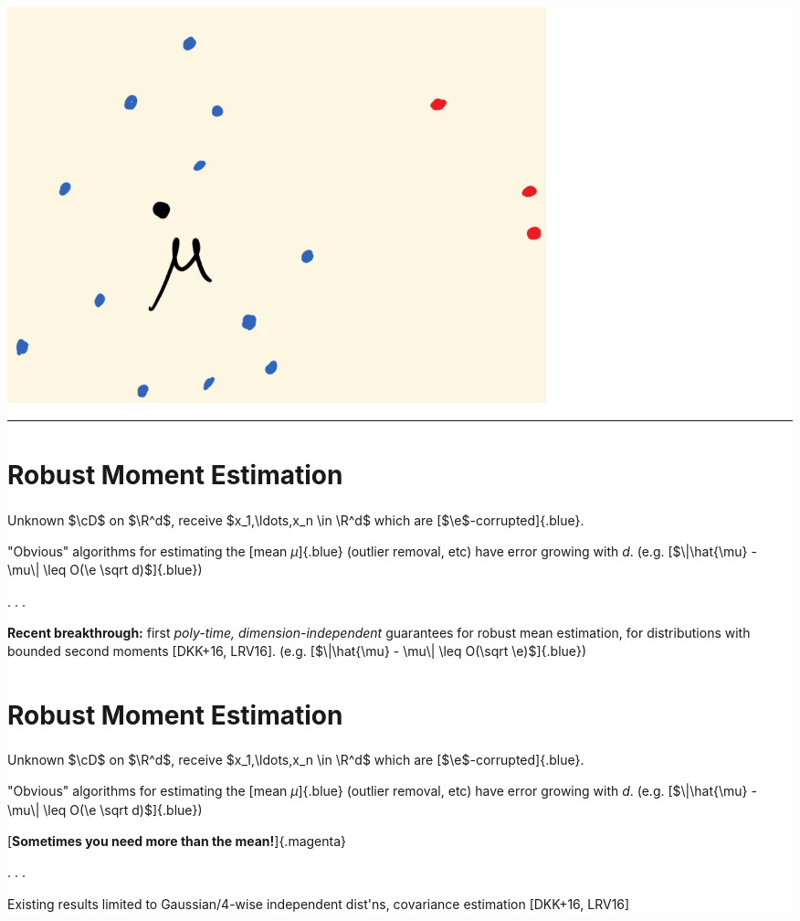 ![](eps-corrupted-small.png)

---

# Robust Moment Estimation

Unknown $\cD$ on $\R^d$, receive $x_1,\ldots,x_n \in \R^d$ which are [$\e$-corrupted]{.blue}.

"Obvious" algorithms for estimating the [mean $\mu$]{.blue}  (outlier removal, etc) have error growing with $d$. (e.g. [$\|\hat{\mu} - \mu\| \leq O(\e \sqrt d)$]{.blue})

. . .

**Recent breakthrough:** first *poly-time, dimension-independent* guarantees for robust mean estimation, for distributions with bounded second moments [DKK+16, LRV16]. (e.g. [$\|\hat{\mu} - \mu\| \leq O(\sqrt \e)$]{.blue})

# Robust Moment Estimation

Unknown $\cD$ on $\R^d$, receive $x_1,\ldots,x_n \in \R^d$ which are [$\e$-corrupted]{.blue}.

"Obvious" algorithms for estimating the [mean $\mu$]{.blue}  (outlier removal, etc) have error growing with $d$. (e.g. [$\|\hat{\mu} - \mu\| \leq O(\e \sqrt d)$]{.blue})


[**Sometimes you need more than the mean!**]{.magenta}

. . .

Existing results limited to Gaussian/$4$-wise independent dist'ns, covariance estimation [DKK+16, LRV16]
